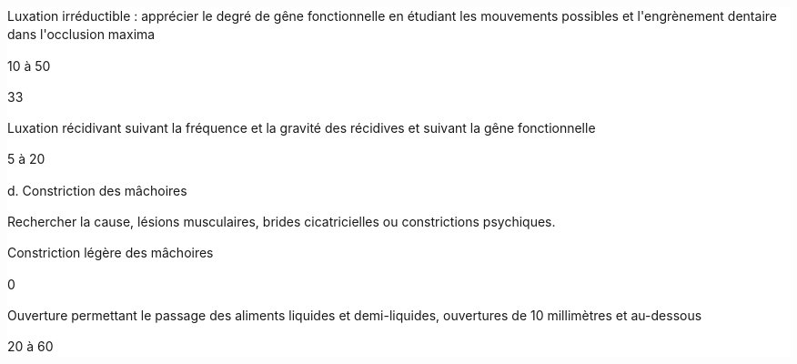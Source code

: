 Luxation irréductible : apprécier le degré de gêne fonctionnelle en étudiant les mouvements possibles et l'engrènement
dentaire dans l'occlusion maxima</td>
      <td align="center">

10 à 50</td>
      <td align="left">
      </td><td align="center">

33</td>
    </tr>
    <tr>
      <td align="left">

Luxation récidivant suivant la fréquence et la gravité des récidives et suivant la gêne fonctionnelle</td>
      <td align="center">

5 à 20</td>
      <td align="left">
      </td><td align="left">
    </td></tr>
    <tr>
      <td align="center">

d. Constriction des mâchoires</td>
      <td align="left">
      </td><td align="left">
      </td><td align="left">
    </td></tr>
    <tr>
      <td align="left">

Rechercher la cause, lésions musculaires, brides cicatricielles ou constrictions psychiques.</td>
      <td align="left">
      </td><td align="left">
      </td><td align="left">
    </td></tr>
    <tr>
      <td align="left">

Constriction légère des mâchoires</td>
      <td align="left">
      </td><td align="left">
      </td><td align="center">

0</td>
    </tr>
    <tr>
      <td align="justify">

Ouverture permettant le passage des aliments liquides et demi-liquides, ouvertures de 10 millimètres et au-dessous</td>
      <td align="center">

20 à 60</td>
      <td align="left">
      </td><td align="left">
    </td></tr>
    <tr>
      <td align="left">
